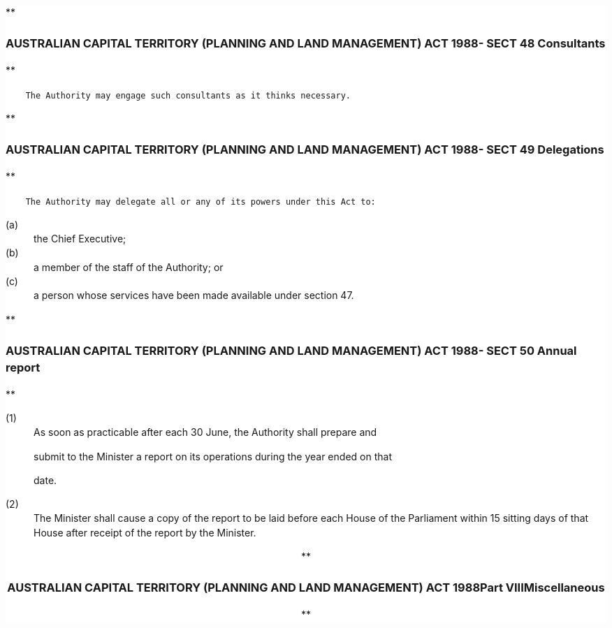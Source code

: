 </dd>

</dl></dl></dl>

**

###  AUSTRALIAN CAPITAL TERRITORY (PLANNING AND LAND MANAGEMENT) ACT 1988- SECT 48  Consultants 
**

 <dl compact=""><dl compact="">

		The Authority may engage such consultants as it thinks necessary.

 </dl></dl>

**

###  AUSTRALIAN CAPITAL TERRITORY (PLANNING AND LAND MANAGEMENT) ACT 1988- SECT 49  Delegations 
**

 <dl compact=""><dl compact="">

		The Authority may delegate all or any of its powers under this Act to:

 </dl></dl>

<dl compact=""><dl compact=""><dl compact="">

<dt>(a)</dt><dd>the Chief Executive;</dd>

<dt>(b)</dt><dd>a member of the staff of the Authority; or</dd>

<dt>(c)</dt><dd>a person whose services have been made available under section 47.

</dd>

</dl></dl></dl>

**

###  AUSTRALIAN CAPITAL TERRITORY (PLANNING AND LAND MANAGEMENT) ACT 1988- SECT 50  Annual report 
**

 <dl compact=""><dl compact="">

<dt>(1)</dt><dd>As soon as practicable after each 30 June, the Authority shall prepare and

submit to the Minister a report on its operations during the year ended on that

date.</dd> <dt>(2)</dt><dd>The Minister shall cause a copy of the report to be laid before each House of the Parliament within 15 sitting days of that House after receipt of the report by the Minister. </dd> </dl></dl>

<center>**

###  AUSTRALIAN CAPITAL TERRITORY (PLANNING AND LAND MANAGEMENT) ACT 1988<part>Part VIII&#151;Miscellaneous </part>
**</center>
